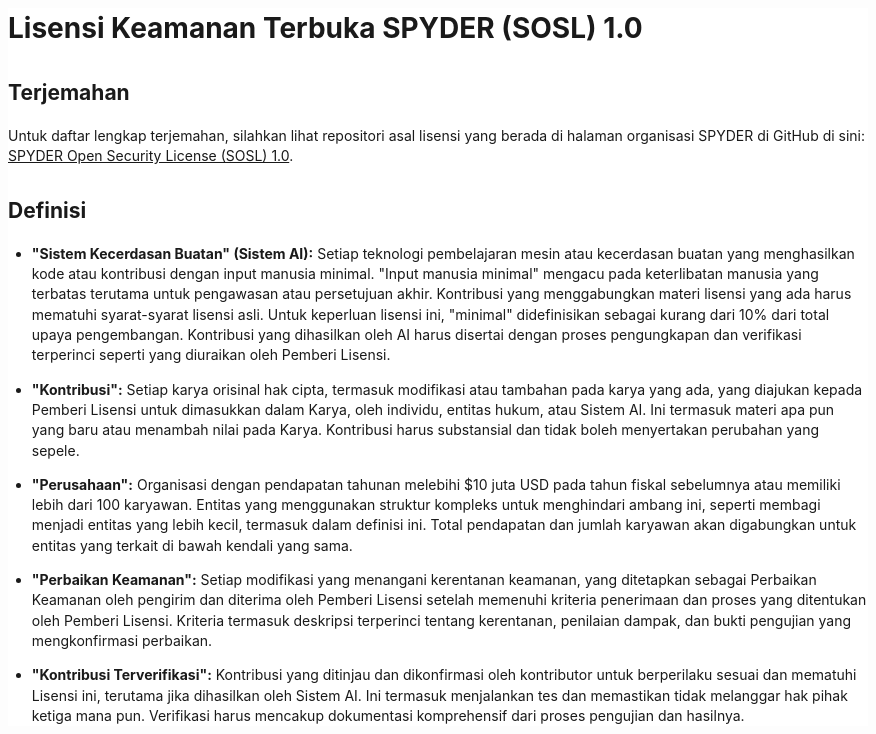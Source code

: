 # Lisensi Keamanan Terbuka SPYDER (SOSL) 1.0 

## Terjemahan

Untuk daftar lengkap terjemahan, silahkan lihat repositori asal lisensi yang 
berada di halaman organisasi SPYDER di GitHub di sini: [SPYDER Open Security License (SOSL) 1.0](https://github.com/spyderorg/sosl).

## Definisi 

- **"Sistem Kecerdasan Buatan" (Sistem AI):** 
    Setiap teknologi pembelajaran mesin atau kecerdasan buatan yang 
    menghasilkan kode atau kontribusi dengan input manusia minimal. 
    "Input manusia minimal" mengacu pada keterlibatan manusia yang terbatas 
    terutama untuk pengawasan atau persetujuan akhir. Kontribusi yang 
    menggabungkan materi lisensi yang ada harus mematuhi syarat-syarat lisensi 
    asli. Untuk keperluan lisensi ini, "minimal" didefinisikan sebagai kurang 
    dari 10% dari total upaya pengembangan. Kontribusi yang dihasilkan oleh 
    AI harus disertai dengan proses pengungkapan dan verifikasi terperinci 
    seperti yang diuraikan oleh Pemberi Lisensi.

- **"Kontribusi":** 
    Setiap karya orisinal hak cipta, termasuk modifikasi atau tambahan pada 
    karya yang ada, yang diajukan kepada Pemberi Lisensi untuk dimasukkan 
    dalam Karya, oleh individu, entitas hukum, atau Sistem AI. Ini termasuk 
    materi apa pun yang baru atau menambah nilai pada Karya. Kontribusi harus 
    substansial dan tidak boleh menyertakan perubahan yang sepele.

- **"Perusahaan":**
    Organisasi dengan pendapatan tahunan melebihi $10 juta USD pada tahun 
    fiskal sebelumnya atau memiliki lebih dari 100 karyawan. Entitas yang 
    menggunakan struktur kompleks untuk menghindari ambang ini, seperti 
    membagi menjadi entitas yang lebih kecil, termasuk dalam definisi ini. 
    Total pendapatan dan jumlah karyawan akan digabungkan untuk entitas yang 
    terkait di bawah kendali yang sama.

- **"Perbaikan Keamanan":**
    Setiap modifikasi yang menangani kerentanan keamanan, yang ditetapkan 
    sebagai Perbaikan Keamanan oleh pengirim dan diterima oleh Pemberi 
    Lisensi setelah memenuhi kriteria penerimaan dan proses yang ditentukan 
    oleh Pemberi Lisensi. Kriteria termasuk deskripsi terperinci tentang 
    kerentanan, penilaian dampak, dan bukti pengujian yang mengkonfirmasi 
    perbaikan.

- **"Kontribusi Terverifikasi":**
    Kontribusi yang ditinjau dan dikonfirmasi oleh kontributor untuk 
    berperilaku sesuai dan mematuhi Lisensi ini, terutama jika dihasilkan 
    oleh Sistem AI. Ini termasuk menjalankan tes dan memastikan tidak 
    melanggar hak pihak ketiga mana pun. Verifikasi harus mencakup 
    dokumentasi komprehensif dari proses pengujian dan hasilnya.
